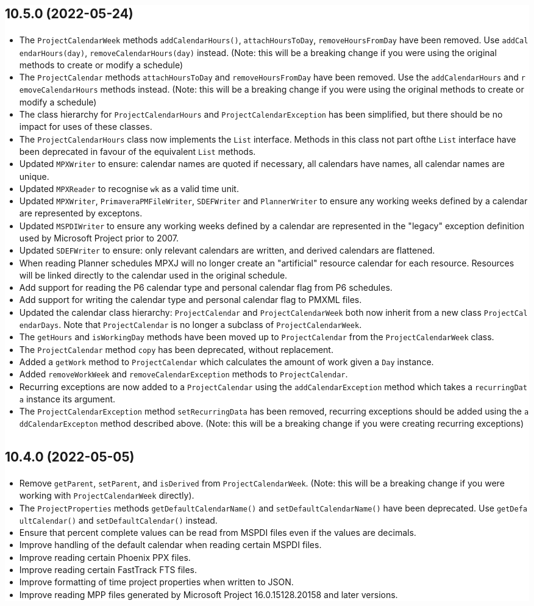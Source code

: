 ## 10.5.0 (2022-05-24)
* The `ProjectCalendarWeek` methods `addCalendarHours()`, `attachHoursToDay`, `removeHoursFromDay` have been removed. Use `addCalendarHours(day)`, `removeCalendarHours(day)` instead. (Note: this will be a breaking change if you were using the original methods to create or modify a schedule)
* The `ProjectCalendar` methods `attachHoursToDay` and `removeHoursFromDay` have been removed. Use the `addCalendarHours` and `removeCalendarHours` methods instead. (Note: this will be a breaking change if you were using the original methods to create or modify a schedule)
* The class hierarchy for `ProjectCalendarHours` and `ProjectCalendarException` has been simplified, but there should be no impact for uses of these classes.
* The `ProjectCalendarHours` class now implements the `List` interface. Methods in this class not part ofthe `List` interface have been deprecated in favour of the equivalent `List` methods.
* Updated `MPXWriter` to ensure: calendar names are quoted if necessary, all calendars have names, all calendar names are unique.
* Updated `MPXReader` to recognise `wk` as a valid time unit.
* Updated `MPXWriter`, `PrimaveraPMFileWriter`, `SDEFWriter` and `PlannerWriter` to ensure any working weeks defined by a calendar are represented by exceptons.
* Updated `MSPDIWriter` to ensure any working weeks defined by a calendar are represented in the "legacy" exception definition used by Microsoft Project prior to 2007.
* Updated `SDEFWriter` to ensure: only relevant calendars are written, and derived calendars are flattened.
* When reading Planner schedules MPXJ will no longer create an "artificial" resource calendar for each resource. Resources will be linked directly to the calendar used in the original schedule.
* Add support for reading the P6 calendar type and personal calendar flag from P6 schedules.
* Add support for writing the calendar type and personal calendar flag to PMXML files.
* Updated the calendar class hierarchy: `ProjectCalendar` and `ProjectCalendarWeek` both now inherit from a new class `ProjectCalendarDays`. Note that `ProjectCalendar` is no longer a subclass of `ProjectCalendarWeek`.
* The `getHours` and `isWorkingDay` methods have been moved up to `ProjectCalendar` from the `ProjectCalendarWeek` class.
* The `ProjectCalendar` method `copy` has been deprecated, without replacement.
* Added a `getWork` method to `ProjectCalendar` which calculates the amount of work given a `Day` instance.
* Added `removeWorkWeek` and `removeCalendarException` methods to `ProjectCalendar`.
* Recurring exceptions are now added to a `ProjectCalendar` using the `addCalendarException` method which takes a `recurringData` instance its argument.
* The `ProjectCalendarException` method `setRecurringData` has been removed, recurring exceptions should be added using the `addCalendarExcepton` method described above. (Note: this will be a breaking change if you were creating recurring exceptions)

## 10.4.0 (2022-05-05)
* Remove `getParent`, `setParent`, and `isDerived` from `ProjectCalendarWeek`. (Note: this will be a breaking change if you were working with `ProjectCalendarWeek` directly).
* The `ProjectProperties` methods `getDefaultCalendarName()` and `setDefaultCalendarName()` have been deprecated. Use `getDefaultCalendar()` and `setDefaultCalendar()` instead.
* Ensure that percent complete values can be read from MSPDI files even if the values are decimals.
* Improve handling of the default calendar when reading certain MSPDI files.
* Improve reading certain Phoenix PPX files.
* Improve reading certain FastTrack FTS files.
* Improve formatting of time project properties when written to JSON.
* Improve reading MPP files generated by Microsoft Project 16.0.15128.20158 and later versions.
